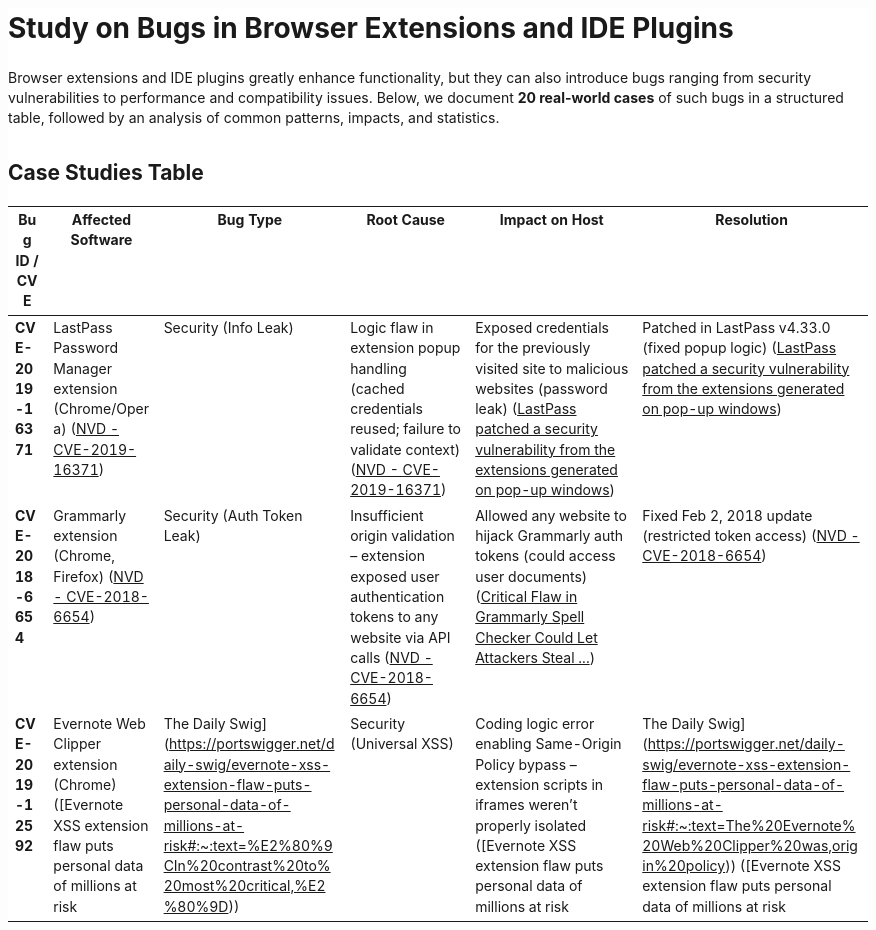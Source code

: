 # Study on Bugs in Browser Extensions and IDE Plugins

Browser extensions and IDE plugins greatly enhance functionality, but they can also introduce bugs ranging from security vulnerabilities to performance and compatibility issues. Below, we document **20 real-world cases** of such bugs in a structured table, followed by an analysis of common patterns, impacts, and statistics.

## Case Studies Table

| **Bug ID / CVE**            | **Affected Software**                                   | **Bug Type**                    | **Root Cause**                                            | **Impact on Host**                                             | **Resolution**                                     |
|----------------------------|----------------------------------------------------------|---------------------------------|-----------------------------------------------------------|----------------------------------------------------------------|-----------------------------------------------------|
| **CVE-2019-16371**         | LastPass Password Manager extension (Chrome/Opera) ([NVD - CVE-2019-16371](https://nvd.nist.gov/vuln/detail/CVE-2019-16371#:~:text=LogMeIn%20LastPass%20before%204,can%20be%20bypassed%20via%20clickjacking)) | Security (Info Leak)           | Logic flaw in extension popup handling (cached credentials reused; failure to validate context) ([NVD - CVE-2019-16371](https://nvd.nist.gov/vuln/detail/CVE-2019-16371#:~:text=LogMeIn%20LastPass%20before%204,can%20be%20bypassed%20via%20clickjacking)) | Exposed credentials for the previously visited site to malicious websites (password leak) ([LastPass patched a security vulnerability from the extensions generated on pop-up windows](https://www.packtpub.com/en-lu/learning/tech-news/lastpass-patched-a-security-vulnerability-from-the-extensions-generated-on-pop-up-windows?fallbackPlaceholder=en-ar%2Flearning%2Ftech-news%2Flastpass-patched-a-security-vulnerability-from-the-extensions-generated-on-pop-up-windows&srsltid=AfmBOoqkAVCM05HOcAIJZOZxjfwECIYE8hwdCkyH6R3XlGD_8-HVTCw4#:~:text=This%20vulnerability%20would%20let%20the,discovered%20this%20bug%20last%20month)) | Patched in LastPass v4.33.0 (fixed popup logic) ([LastPass patched a security vulnerability from the extensions generated on pop-up windows](https://www.packtpub.com/en-lu/learning/tech-news/lastpass-patched-a-security-vulnerability-from-the-extensions-generated-on-pop-up-windows?fallbackPlaceholder=en-ar%2Flearning%2Ftech-news%2Flastpass-patched-a-security-vulnerability-from-the-extensions-generated-on-pop-up-windows&srsltid=AfmBOoqkAVCM05HOcAIJZOZxjfwECIYE8hwdCkyH6R3XlGD_8-HVTCw4#:~:text=LastPass%20patched%20the%20reported%20issue,it%20relies%20on%20executing%20malicious))         |
| **CVE-2018-6654**          | Grammarly extension (Chrome, Firefox) ([NVD - CVE-2018-6654](https://nvd.nist.gov/vuln/detail/CVE-2018-6654#:~:text=Description))      | Security (Auth Token Leak)     | Insufficient origin validation – extension exposed user authentication tokens to any website via API calls ([NVD - CVE-2018-6654](https://nvd.nist.gov/vuln/detail/CVE-2018-6654#:~:text=Description)) | Allowed any website to hijack Grammarly auth tokens (could access user documents) ([Critical Flaw in Grammarly Spell Checker Could Let Attackers Steal ...](https://thehackernews.com/2018/02/grammar-checking-software.html#:~:text=Critical%20Flaw%20in%20Grammarly%20Spell,just%204%20lines%20of)) | Fixed Feb 2, 2018 update (restricted token access) ([NVD - CVE-2018-6654](https://nvd.nist.gov/vuln/detail/CVE-2018-6654#:~:text=Description))   |
| **CVE-2019-12592**         | Evernote Web Clipper extension (Chrome) ([Evernote XSS extension flaw puts personal data of millions at risk | The Daily Swig](https://portswigger.net/daily-swig/evernote-xss-extension-flaw-puts-personal-data-of-millions-at-risk#:~:text=%E2%80%9CIn%20contrast%20to%20most%20critical,%E2%80%9D))      | Security (Universal XSS)       | Coding logic error enabling Same-Origin Policy bypass – extension scripts in iframes weren’t properly isolated ([Evernote XSS extension flaw puts personal data of millions at risk | The Daily Swig](https://portswigger.net/daily-swig/evernote-xss-extension-flaw-puts-personal-data-of-millions-at-risk#:~:text=The%20Evernote%20Web%20Clipper%20was,origin%20policy)) ([Evernote XSS extension flaw puts personal data of millions at risk | The Daily Swig](https://portswigger.net/daily-swig/evernote-xss-extension-flaw-puts-personal-data-of-millions-at-risk#:~:text=%E2%80%9CIn%20contrast%20to%20most%20critical,%E2%80%9D)) | Malicious sites could execute script in context of other sites (account data theft from 3rd-party sites) ([Evernote XSS extension flaw puts personal data of millions at risk | The Daily Swig](https://portswigger.net/daily-swig/evernote-xss-extension-flaw-puts-personal-data-of-millions-at-risk#:~:text=This%20meant%20that%20an%20attacker,Guardio%2C%20a%20cybersecurity%20technology%20firm)) | Patched in v7.11.1 within 4 days of report ([Evernote XSS extension flaw puts personal data of millions at risk | The Daily Swig](https://portswigger.net/daily-swig/evernote-xss-extension-flaw-puts-personal-data-of-millions-at-risk#:~:text=according%20to%20statistics%20provided%20by,the%20Chrome%20Web%20Store)) ([Evernote XSS extension flaw puts personal data of millions at risk | The Daily Swig](https://portswigger.net/daily-swig/evernote-xss-extension-flaw-puts-personal-data-of-millions-at-risk#:~:text=Guardio%20also%20praised%20Evernote%20for,time%E2%80%99%2C%20just%20four%20days%20later)) |
